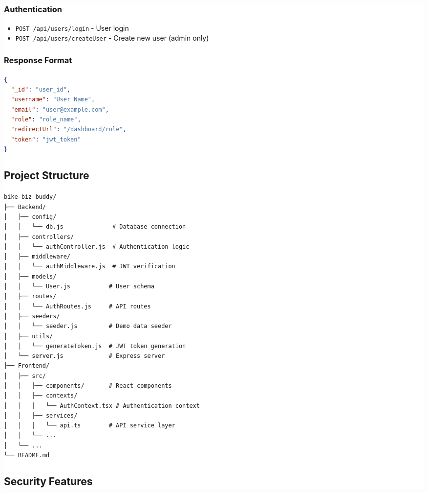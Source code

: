 ### Authentication
- `POST /api/users/login` - User login
- `POST /api/users/createUser` - Create new user (admin only)

### Response Format
```json
{
  "_id": "user_id",
  "username": "User Name",
  "email": "user@example.com",
  "role": "role_name",
  "redirectUrl": "/dashboard/role",
  "token": "jwt_token"
}
```

## Project Structure

```
bike-biz-buddy/
├── Backend/
│   ├── config/
│   │   └── db.js              # Database connection
│   ├── controllers/
│   │   └── authController.js  # Authentication logic
│   ├── middleware/
│   │   └── authMiddleware.js  # JWT verification
│   ├── models/
│   │   └── User.js           # User schema
│   ├── routes/
│   │   └── AuthRoutes.js     # API routes
│   ├── seeders/
│   │   └── seeder.js         # Demo data seeder
│   ├── utils/
│   │   └── generateToken.js  # JWT token generation
│   └── server.js             # Express server
├── Frontend/
│   ├── src/
│   │   ├── components/       # React components
│   │   ├── contexts/
│   │   │   └── AuthContext.tsx # Authentication context
│   │   ├── services/
│   │   │   └── api.ts        # API service layer
│   │   └── ...
│   └── ...
└── README.md
```

## Security Features
